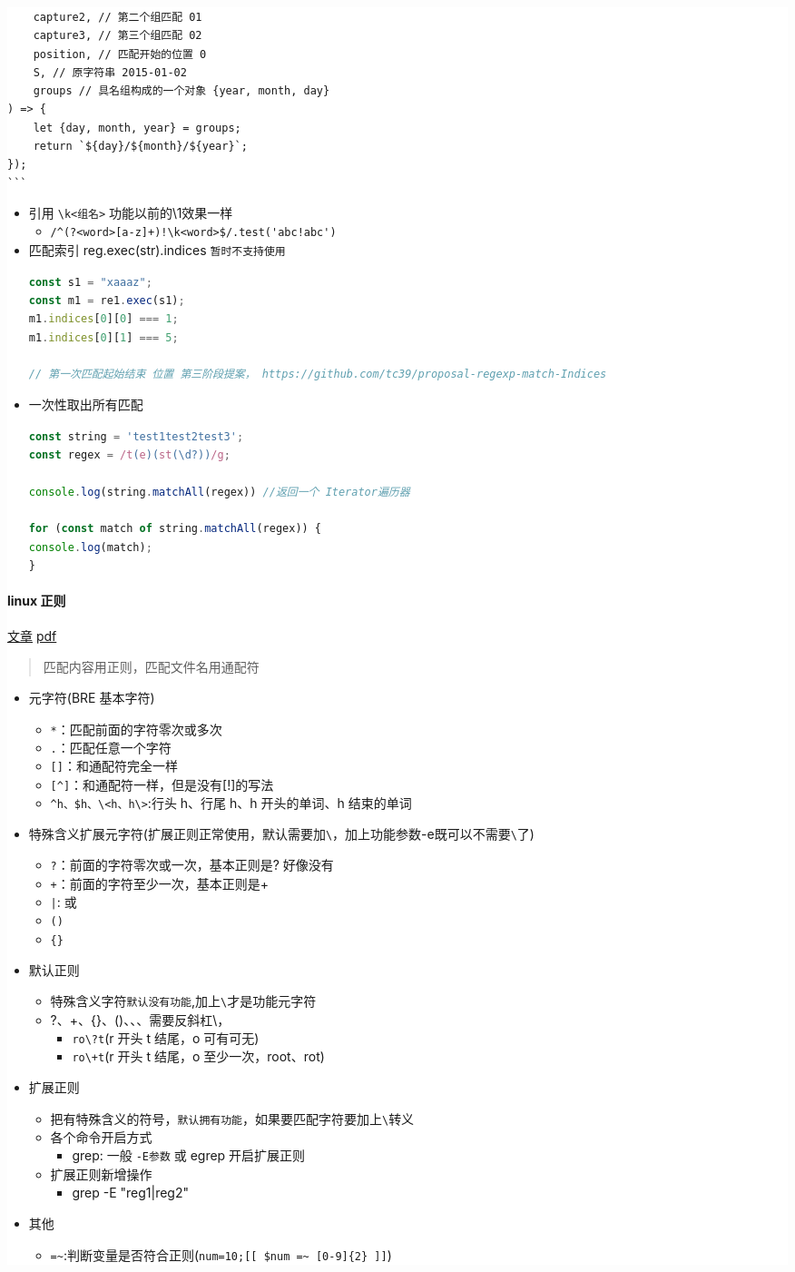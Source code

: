         capture2, // 第二个组匹配 01
        capture3, // 第三个组匹配 02
        position, // 匹配开始的位置 0
        S, // 原字符串 2015-01-02
        groups // 具名组构成的一个对象 {year, month, day}
    ) => {
        let {day, month, year} = groups;
        return `${day}/${month}/${year}`;
    });
    ```
-   引用 `\k<组名>` 功能以前的\1效果一样
    -   `/^(?<word>[a-z]+)!\k<word>$/.test('abc!abc')`
-   匹配索引 reg.exec(str).indices `暂时不支持使用`
    ```javascript
    const s1 = "xaaaz";
    const m1 = re1.exec(s1);
    m1.indices[0][0] === 1;
    m1.indices[0][1] === 5;

    // 第一次匹配起始结束 位置 第三阶段提案， https://github.com/tc39/proposal-regexp-match-Indices
    ```
-   一次性取出所有匹配
    ```javascript
    const string = 'test1test2test3';
    const regex = /t(e)(st(\d?))/g;

    console.log(string.matchAll(regex)) //返回一个 Iterator遍历器

    for (const match of string.matchAll(regex)) {
    console.log(match);
    }
    ```
#### linux 正则
[文章](https://www.linuxprobe.com/linux-regular-expression.html)
[pdf](https://www.linuxprobe.com/docs/LinuxProbe.pdf)

> 匹配内容用正则，匹配文件名用通配符

-   元字符(BRE 基本字符)

    -   `*`：匹配前面的字符零次或多次
    -   `.`：匹配任意一个字符
    -   `[]`：和通配符完全一样
    -   `[^]`：和通配符一样，但是没有[!]的写法
    -   `^h、$h、\<h、h\>`:行头 h、行尾 h、h 开头的单词、h 结束的单词

-   特殊含义扩展元字符(扩展正则正常使用，默认需要加`\`，加上功能参数-e既可以不需要`\`了)
    -   `?`：前面的字符零次或一次，基本正则是?  好像没有
    -   `+`：前面的字符至少一次，基本正则是+
    -   `|`: 或
    -   `()`
    -   `{}`
-   默认正则
    -   特殊含义字符`默认没有功能`,加上`\`才是功能元字符
    -   ?、+、{}、()、、、需要反斜杠\，
        -   `ro\?t`(r 开头 t 结尾，o 可有可无)
        -   `ro\+t`(r 开头 t 结尾，o 至少一次，root、rot)
-   扩展正则
    -   把有特殊含义的符号，`默认拥有功能`，如果要匹配字符要加上`\`转义
    -   各个命令开启方式
        -   grep: 一般 `-E参数` 或 egrep 开启扩展正则
    -   扩展正则新增操作
        -   grep -E "reg1|reg2"
-   其他
    -   `=~`:判断变量是否符合正则(`num=10;[[ $num =~ [0-9]{2} ]]`)
